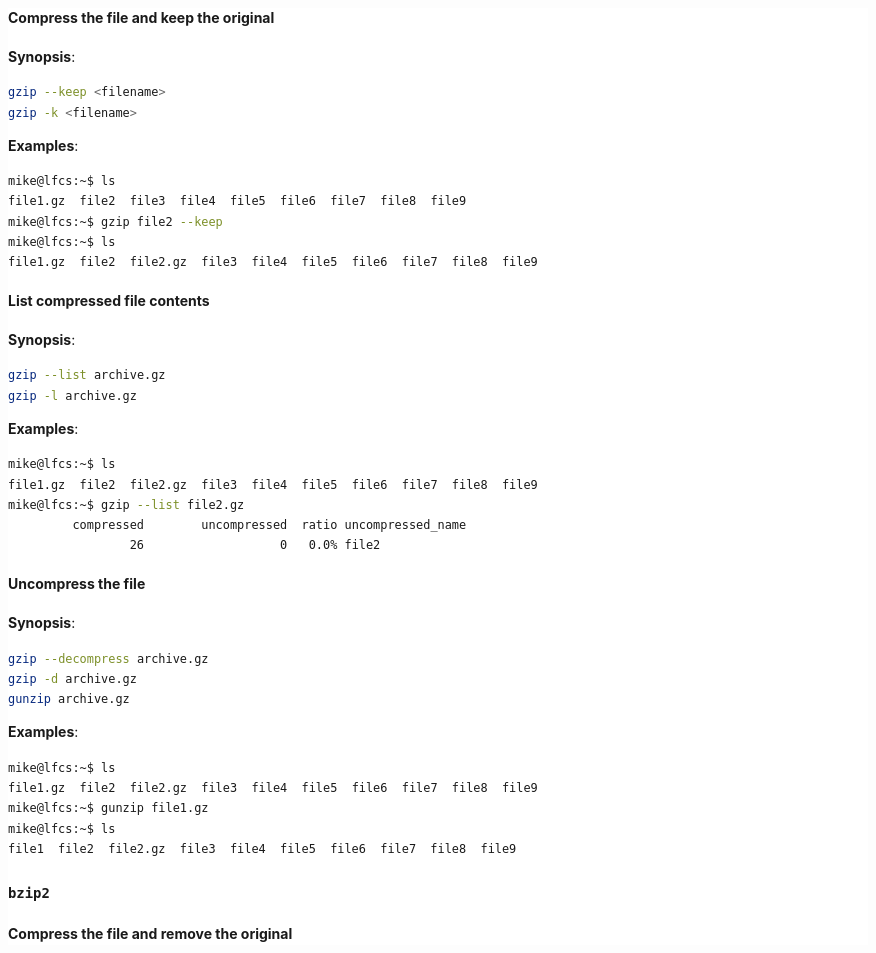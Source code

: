 #### Compress the file and keep the original

**Synopsis**:
```bash
gzip --keep <filename>
gzip -k <filename>
```

**Examples**:
```bash
mike@lfcs:~$ ls
file1.gz  file2  file3  file4  file5  file6  file7  file8  file9
mike@lfcs:~$ gzip file2 --keep
mike@lfcs:~$ ls
file1.gz  file2  file2.gz  file3  file4  file5  file6  file7  file8  file9
```

#### List compressed file contents

**Synopsis**:
```bash
gzip --list archive.gz
gzip -l archive.gz
```

**Examples**:
```bash
mike@lfcs:~$ ls
file1.gz  file2  file2.gz  file3  file4  file5  file6  file7  file8  file9
mike@lfcs:~$ gzip --list file2.gz 
         compressed        uncompressed  ratio uncompressed_name
                 26                   0   0.0% file2
```

#### Uncompress the file

**Synopsis**:
```bash
gzip --decompress archive.gz
gzip -d archive.gz
gunzip archive.gz
```

**Examples**:
```bash
mike@lfcs:~$ ls
file1.gz  file2  file2.gz  file3  file4  file5  file6  file7  file8  file9
mike@lfcs:~$ gunzip file1.gz 
mike@lfcs:~$ ls
file1  file2  file2.gz  file3  file4  file5  file6  file7  file8  file9
```

### `bzip2`

#### Compress the file and remove the original
